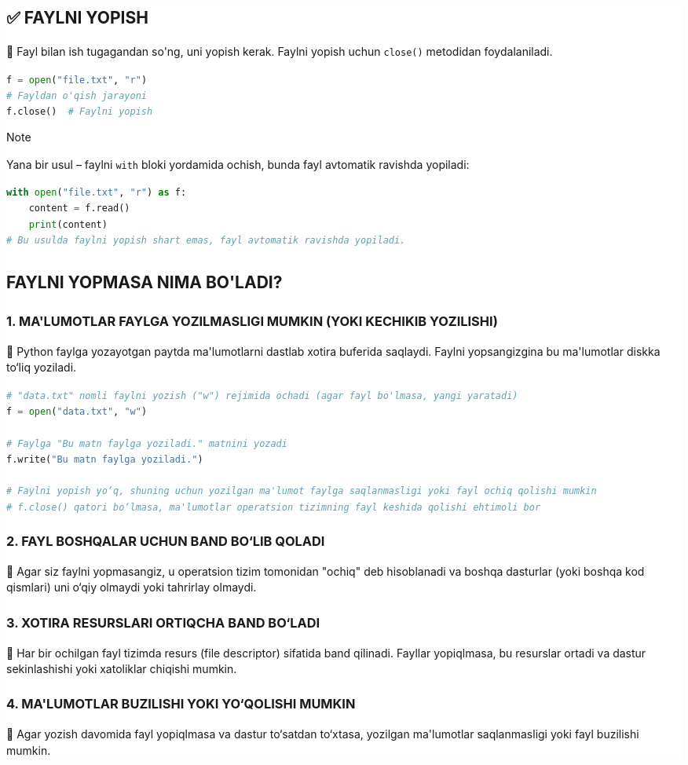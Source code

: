 ## ✅ FAYLNI YOPISH

📌 Fayl bilan ish tugagandan so'ng, uni yopish kerak. Faylni yopish uchun `close()` metodidan foydalaniladi.
```python
f = open("file.txt", "r")
# Fayldan o'qish jarayoni
f.close()  # Faylni yopish
```

> [!NOTE]
> Yana bir usul – faylni `with` bloki yordamida ochish, bunda fayl avtomatik ravishda yopiladi:
```python
with open("file.txt", "r") as f:
    content = f.read()
    print(content)
# Bu usulda faylni yopish shart emas, fayl avtomatik ravishda yopiladi.
```

## FAYLNI YOPMASA NIMA BO'LADI?

### 1. MA'LUMOTLAR FAYLGA YOZILMASLIGI MUMKIN (YOKI KECHIKIB YOZILISHI)

📌 Python faylga yozayotgan paytda ma'lumotlarni dastlab xotira buferida saqlaydi. Faylni yopsangizgina bu ma'lumotlar diskka to‘liq yoziladi.

```python
# "data.txt" nomli faylni yozish ("w") rejimida ochadi (agar fayl bo'lmasa, yangi yaratadi)
f = open("data.txt", "w")

# Faylga "Bu matn faylga yoziladi." matnini yozadi
f.write("Bu matn faylga yoziladi.")

# Faylni yopish yo‘q, shuning uchun yozilgan ma'lumot faylga saqlanmasligi yoki fayl ochiq qolishi mumkin
# f.close() qatori bo‘lmasa, ma'lumotlar operatsion tizimning fayl keshida qolishi ehtimoli bor
```

### 2. FAYL BOSHQALAR UCHUN BAND BO‘LIB QOLADI

📌 Agar siz faylni yopmasangiz, u operatsion tizim tomonidan "ochiq" deb hisoblanadi va boshqa dasturlar (yoki boshqa kod qismlari) uni o‘qiy olmaydi yoki tahrirlay olmaydi.

### 3. XOTIRA RESURSLARI ORTIQCHA BAND BO‘LADI

📌 Har bir ochilgan fayl tizimda resurs (file descriptor) sifatida band qilinadi. Fayllar yopiqlmasa, bu resurslar ortadi va dastur sekinlashishi yoki xatoliklar chiqishi mumkin.

### 4. MA'LUMOTLAR BUZILISHI YOKI YO‘QOLISHI MUMKIN

📌 Agar yozish davomida fayl yopiqlmasa va dastur to‘satdan to‘xtasa, yozilgan ma'lumotlar saqlanmasligi yoki fayl buzilishi mumkin.
